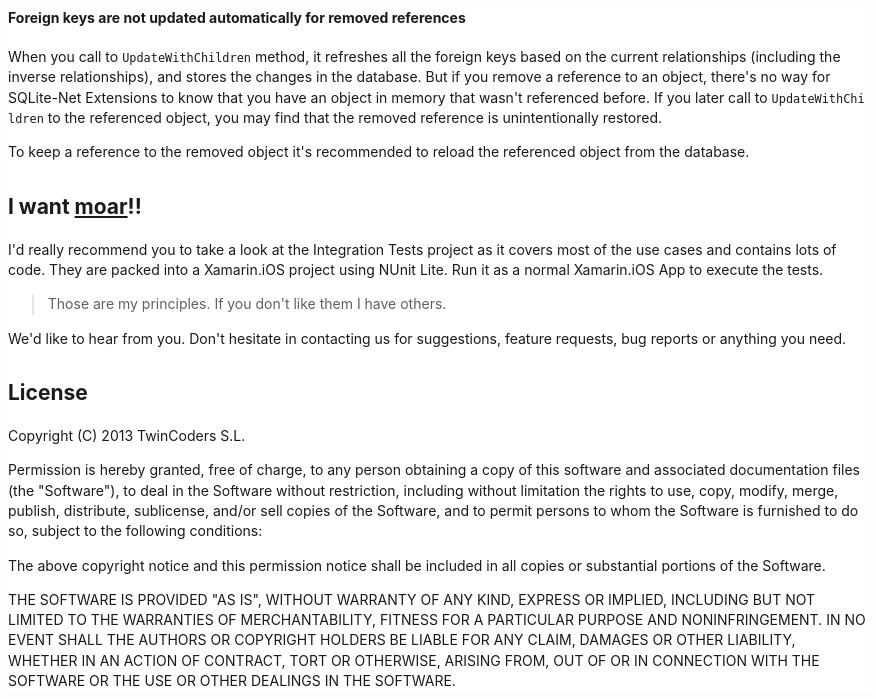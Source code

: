 #### Foreign keys are not updated automatically for removed references
When you call to `UpdateWithChildren` method, it refreshes all the foreign keys based on the current relationships (including the inverse relationships), and stores the changes in the database. But if you remove a reference to an object, there's no way for SQLite-Net Extensions to know that you have an object in memory that wasn't referenced before. If you later call to `UpdateWithChildren` to the referenced object, you may find that the removed reference is unintentionally restored.

To keep a reference to the removed object it's recommended to reload the referenced object from the database.

## I want [moar](http://slappersonly.com/wordpress/wp-content/uploads/2013/02/moar.jpg)!!
I'd really recommend you to take a look at the Integration Tests project as it covers most of the use cases and contains lots of code. They are packed into a Xamarin.iOS project using NUnit Lite. Run it as a normal Xamarin.iOS App to execute the tests.

> Those are my principles. If you don't like them I have others.


We'd like to hear from you. Don't hesitate in contacting us for suggestions, feature requests, bug reports or anything you need.

## License

Copyright (C) 2013 TwinCoders S.L.

Permission is hereby granted, free of charge, to any person obtaining a copy of this software and associated documentation files (the "Software"), to deal in the Software without restriction, including without limitation the rights to use, copy, modify, merge, publish, distribute, sublicense, and/or sell copies of the Software, and to permit persons to whom the Software is furnished to do so, subject to the following conditions:

The above copyright notice and this permission notice shall be included in all copies or substantial portions of the Software.

THE SOFTWARE IS PROVIDED "AS IS", WITHOUT WARRANTY OF ANY KIND, EXPRESS OR IMPLIED, INCLUDING BUT NOT LIMITED TO THE WARRANTIES OF MERCHANTABILITY, FITNESS FOR A PARTICULAR PURPOSE AND NONINFRINGEMENT. IN NO EVENT SHALL THE AUTHORS OR COPYRIGHT HOLDERS BE LIABLE FOR ANY CLAIM, DAMAGES OR OTHER LIABILITY, WHETHER IN AN ACTION OF CONTRACT, TORT OR OTHERWISE, ARISING FROM, OUT OF OR IN CONNECTION WITH THE SOFTWARE OR THE USE OR OTHER DEALINGS IN THE SOFTWARE.
